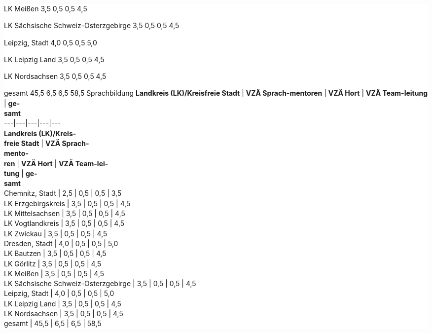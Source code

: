
LK Meißen
3,5
0,5
0,5
4,5


LK Sächsische Schweiz-Osterzgebirge
3,5
0,5
0,5
4,5


Leipzig, Stadt
4,0
0,5
0,5
5,0


LK Leipzig Land
3,5
0,5
0,5
4,5


LK Nordsachsen
3,5
0,5
0,5
4,5


gesamt
45,5
 6,5
 6,5
58,5 Sprachbildung **Landkreis (LK)/Kreisfreie Stadt** | **VZÄ Sprach-mentoren** |
**VZÄ Hort** | **VZÄ Team-leitung** | **ge-  
samt**  
---|---|---|---|---  
**Landkreis (LK)/Kreis-  
freie Stadt** | **VZÄ Sprach-  
mento-  
ren** | **VZÄ Hort** | **VZÄ Team-lei-  
tung** | **ge-  
samt**  
Chemnitz, Stadt | 2,5 | 0,5 | 0,5 | 3,5  
LK Erzgebirgskreis | 3,5 | 0,5 | 0,5 | 4,5  
LK Mittelsachsen | 3,5 | 0,5 | 0,5 | 4,5  
LK Vogtlandkreis | 3,5 | 0,5 | 0,5 | 4,5  
LK Zwickau | 3,5 | 0,5 | 0,5 | 4,5  
Dresden, Stadt | 4,0 | 0,5 | 0,5 | 5,0  
LK Bautzen | 3,5 | 0,5 | 0,5 | 4,5  
LK Görlitz | 3,5 | 0,5 | 0,5 | 4,5  
LK Meißen | 3,5 | 0,5 | 0,5 | 4,5  
LK Sächsische Schweiz-Osterzgebirge | 3,5 | 0,5 | 0,5 | 4,5  
Leipzig, Stadt | 4,0 | 0,5 | 0,5 | 5,0  
LK Leipzig Land | 3,5 | 0,5 | 0,5 | 4,5  
LK Nordsachsen | 3,5 | 0,5 | 0,5 | 4,5  
gesamt | 45,5 |  6,5 |  6,5 | 58,5
